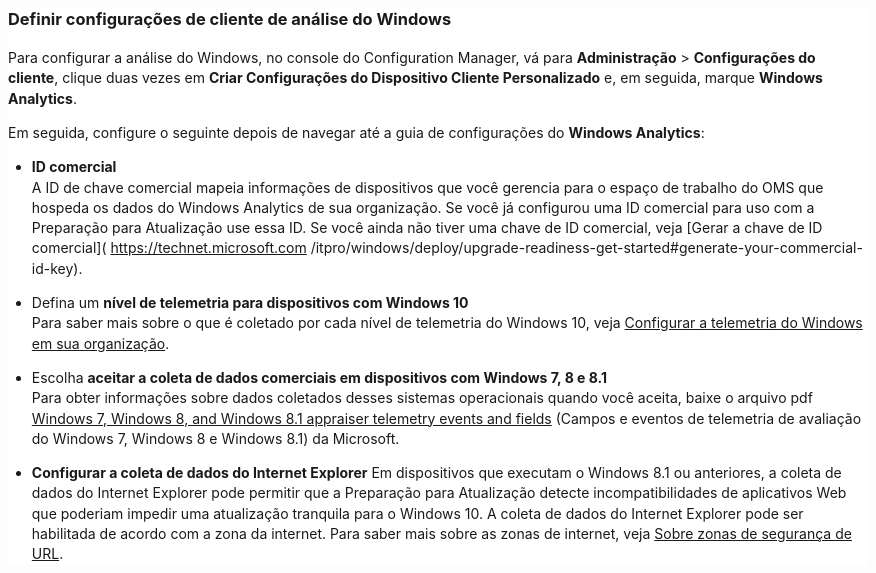 ### <a name="configure-windows-analytics-client-settings"></a>Definir configurações de cliente de análise do Windows
Para configurar a análise do Windows, no console do Configuration Manager, vá para **Administração** > **Configurações do cliente**, clique duas vezes em **Criar Configurações do Dispositivo Cliente Personalizado** e, em seguida, marque **Windows Analytics**.  

Em seguida, configure o seguinte depois de navegar até a guia de configurações do **Windows Analytics**:
- **ID comercial**  
A ID de chave comercial mapeia informações de dispositivos que você gerencia para o espaço de trabalho do OMS que hospeda os dados do Windows Analytics de sua organização. Se você já configurou uma ID comercial para uso com a Preparação para Atualização use essa ID. Se você ainda não tiver uma chave de ID comercial, veja [Gerar a chave de ID comercial]( https://technet.microsoft.com /itpro/windows/deploy/upgrade-readiness-get-started#generate-your-commercial-id-key).

- Defina um **nível de telemetria para dispositivos com Windows 10**   
Para saber mais sobre o que é coletado por cada nível de telemetria do Windows 10, veja [Configurar a telemetria do Windows em sua organização]( https://technet.microsoft.com/itpro/windows/manage/configure-windows-telemetry-in-your-organization#telemetry-levels).

- Escolha **aceitar a coleta de dados comerciais em dispositivos com Windows 7, 8 e 8.1**   
Para obter informações sobre dados coletados desses sistemas operacionais quando você aceita, baixe o arquivo pdf [Windows 7, Windows 8, and Windows 8.1 appraiser telemetry events and fields](https://go.microsoft.com/fwlink/?LinkID=822965) (Campos e eventos de telemetria de avaliação do Windows 7, Windows 8 e Windows 8.1) da Microsoft.

- **Configurar a coleta de dados do Internet Explorer** Em dispositivos que executam o Windows 8.1 ou anteriores, a coleta de dados do Internet Explorer pode permitir que a Preparação para Atualização detecte incompatibilidades de aplicativos Web que poderiam impedir uma atualização tranquila para o Windows 10. A coleta de dados do Internet Explorer pode ser habilitada de acordo com a zona da internet. Para saber mais sobre as zonas de internet, veja [Sobre zonas de segurança de URL](https://msdn.microsoft.com/en-us/library/ms537183(v=vs.85).aspx).
